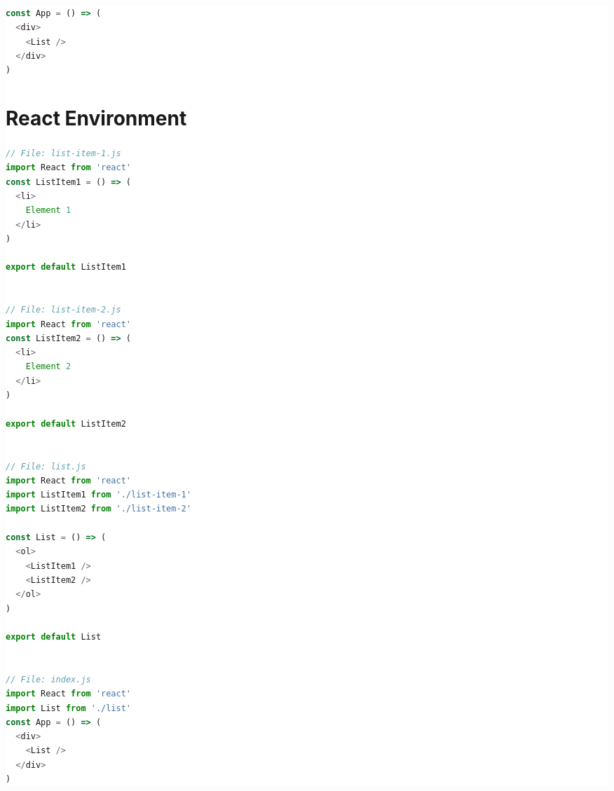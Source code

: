 ```js
const App = () => (
  <div>
    <List />
  </div>
)
```

# React Environment
```js
// File: list-item-1.js
import React from 'react'
const ListItem1 = () => (
  <li>
    Element 1
  </li>
)

export default ListItem1


// File: list-item-2.js
import React from 'react'
const ListItem2 = () => (
  <li>
    Element 2
  </li>
)

export default ListItem2


// File: list.js
import React from 'react'
import ListItem1 from './list-item-1'
import ListItem2 from './list-item-2'

const List = () => (
  <ol>
    <ListItem1 />
    <ListItem2 />
  </ol>
)

export default List


// File: index.js
import React from 'react'
import List from './list'
const App = () => (
  <div>
    <List />
  </div>
)
```
